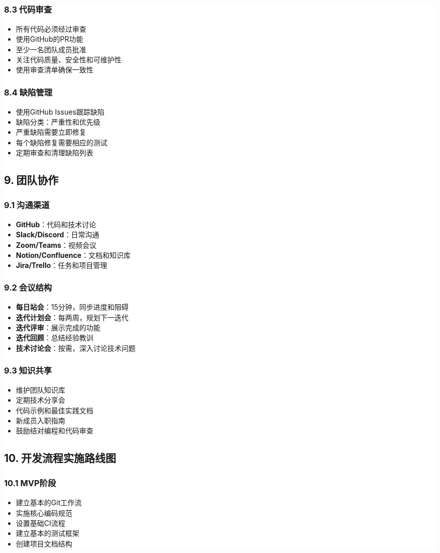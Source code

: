 ### 8.3 代码审查

- 所有代码必须经过审查
- 使用GitHub的PR功能
- 至少一名团队成员批准
- 关注代码质量、安全性和可维护性
- 使用审查清单确保一致性

### 8.4 缺陷管理

- 使用GitHub Issues跟踪缺陷
- 缺陷分类：严重性和优先级
- 严重缺陷需要立即修复
- 每个缺陷修复需要相应的测试
- 定期审查和清理缺陷列表

## 9. 团队协作

### 9.1 沟通渠道

- **GitHub**：代码和技术讨论
- **Slack/Discord**：日常沟通
- **Zoom/Teams**：视频会议
- **Notion/Confluence**：文档和知识库
- **Jira/Trello**：任务和项目管理

### 9.2 会议结构

- **每日站会**：15分钟，同步进度和阻碍
- **迭代计划会**：每两周，规划下一迭代
- **迭代评审**：展示完成的功能
- **迭代回顾**：总结经验教训
- **技术讨论会**：按需，深入讨论技术问题

### 9.3 知识共享

- 维护团队知识库
- 定期技术分享会
- 代码示例和最佳实践文档
- 新成员入职指南
- 鼓励结对编程和代码审查

## 10. 开发流程实施路线图

### 10.1 MVP阶段

- 建立基本的Git工作流
- 实施核心编码规范
- 设置基础CI流程
- 建立基本的测试框架
- 创建项目文档结构
